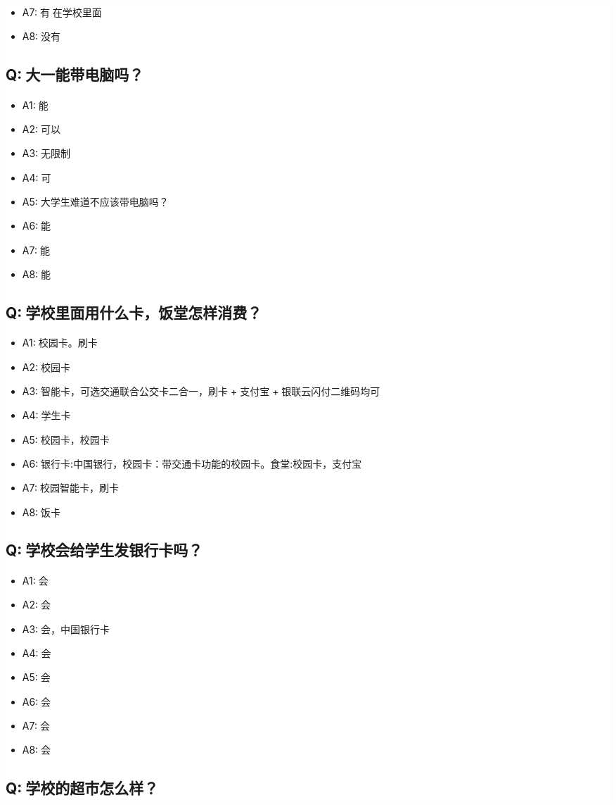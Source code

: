 - A7: 有 在学校里面

- A8: 没有

## Q: 大一能带电脑吗？

- A1: 能

- A2: 可以

- A3: 无限制

- A4: 可

- A5: 大学生难道不应该带电脑吗？

- A6: 能

- A7: 能

- A8: 能

## Q: 学校里面用什么卡，饭堂怎样消费？

- A1: 校园卡。刷卡

- A2: 校园卡

- A3: 智能卡，可选交通联合公交卡二合一，刷卡 + 支付宝 + 银联云闪付二维码均可

- A4: 学生卡

- A5: 校园卡，校园卡

- A6: 银行卡:中国银行，校园卡：带交通卡功能的校园卡。食堂:校园卡，支付宝

- A7: 校园智能卡，刷卡

- A8: 饭卡

## Q: 学校会给学生发银行卡吗？

- A1: 会

- A2: 会

- A3: 会，中国银行卡

- A4: 会

- A5: 会

- A6: 会

- A7: 会

- A8: 会

## Q: 学校的超市怎么样？
